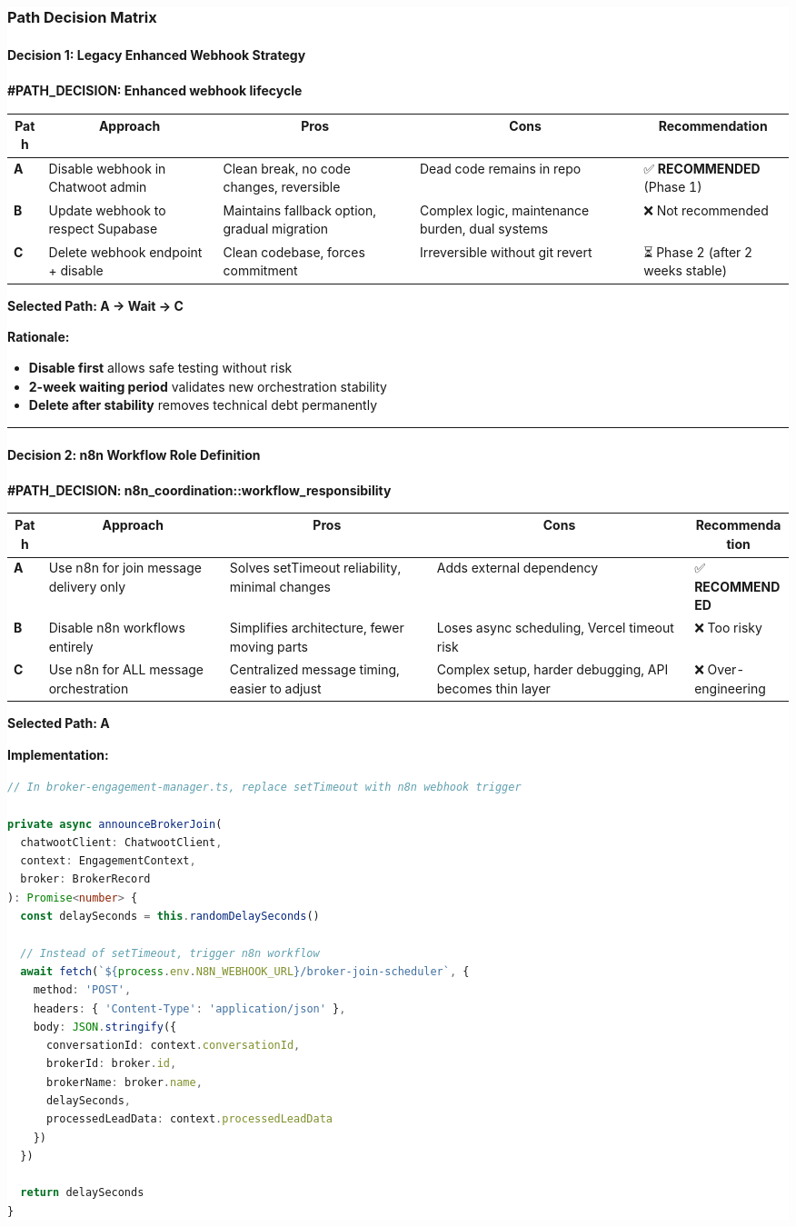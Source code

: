### Path Decision Matrix

#### Decision 1: Legacy Enhanced Webhook Strategy

**#PATH_DECISION: Enhanced webhook lifecycle**

| **Path** | **Approach** | **Pros** | **Cons** | **Recommendation** |
|----------|-------------|----------|----------|-------------------|
| **A** | Disable webhook in Chatwoot admin | Clean break, no code changes, reversible | Dead code remains in repo | ✅ **RECOMMENDED** (Phase 1) |
| **B** | Update webhook to respect Supabase | Maintains fallback option, gradual migration | Complex logic, maintenance burden, dual systems | ❌ Not recommended |
| **C** | Delete webhook endpoint + disable | Clean codebase, forces commitment | Irreversible without git revert | ⏳ Phase 2 (after 2 weeks stable) |

**Selected Path: A → Wait → C**

**Rationale:**
- **Disable first** allows safe testing without risk
- **2-week waiting period** validates new orchestration stability
- **Delete after stability** removes technical debt permanently

---

#### Decision 2: n8n Workflow Role Definition

**#PATH_DECISION: n8n_coordination::workflow_responsibility**

| **Path** | **Approach** | **Pros** | **Cons** | **Recommendation** |
|----------|-------------|----------|----------|-------------------|
| **A** | Use n8n for join message delivery only | Solves setTimeout reliability, minimal changes | Adds external dependency | ✅ **RECOMMENDED** |
| **B** | Disable n8n workflows entirely | Simplifies architecture, fewer moving parts | Loses async scheduling, Vercel timeout risk | ❌ Too risky |
| **C** | Use n8n for ALL message orchestration | Centralized message timing, easier to adjust | Complex setup, harder debugging, API becomes thin layer | ❌ Over-engineering |

**Selected Path: A**

**Implementation:**
```typescript
// In broker-engagement-manager.ts, replace setTimeout with n8n webhook trigger

private async announceBrokerJoin(
  chatwootClient: ChatwootClient,
  context: EngagementContext,
  broker: BrokerRecord
): Promise<number> {
  const delaySeconds = this.randomDelaySeconds()

  // Instead of setTimeout, trigger n8n workflow
  await fetch(`${process.env.N8N_WEBHOOK_URL}/broker-join-scheduler`, {
    method: 'POST',
    headers: { 'Content-Type': 'application/json' },
    body: JSON.stringify({
      conversationId: context.conversationId,
      brokerId: broker.id,
      brokerName: broker.name,
      delaySeconds,
      processedLeadData: context.processedLeadData
    })
  })

  return delaySeconds
}
```
